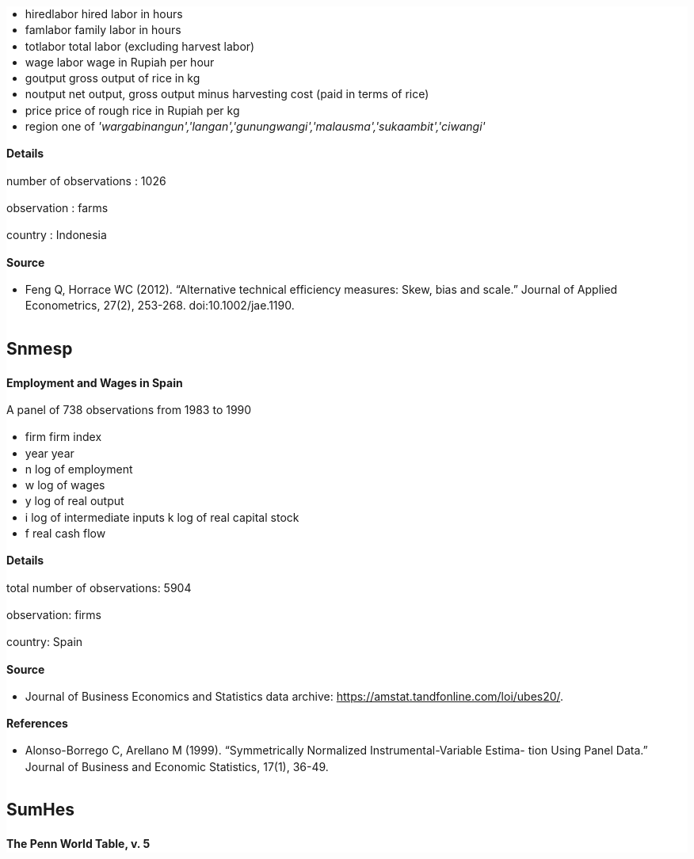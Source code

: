 - hiredlabor hired labor in hours
- famlabor family labor in hours
- totlabor total labor (excluding harvest labor)
- wage labor wage in Rupiah per hour
- goutput gross output of rice in kg
- noutput net output, gross output minus harvesting cost (paid in terms of rice)
- price price of rough rice in Rupiah per kg
- region one of *'wargabinangun','langan','gunungwangi','malausma','sukaambit','ciwangi'*

**Details**

number of observations : 1026 

observation : farms

country : Indonesia

**Source**

- Feng Q, Horrace WC (2012). “Alternative technical efficiency measures: Skew, bias and scale.” Journal of Applied Econometrics, 27(2), 253-268. doi:10.1002/jae.1190.

## Snmesp

**Employment and Wages in Spain**

A panel of 738 observations from 1983 to 1990

- firm firm index
- year year
- n log of employment
- w log of wages
- y log of real output
- i log of intermediate inputs k log of real capital stock
- f real cash flow

**Details**

total number of observations: 5904 

observation: firms

country: Spain

**Source**

- Journal of Business Economics and Statistics data archive: https://amstat.tandfonline.com/loi/ubes20/.

**References**

- Alonso-Borrego C, Arellano M (1999). “Symmetrically Normalized Instrumental-Variable Estima- tion Using Panel Data.” Journal of Business and Economic Statistics, 17(1), 36-49.

## SumHes

**The Penn World Table, v. 5**
